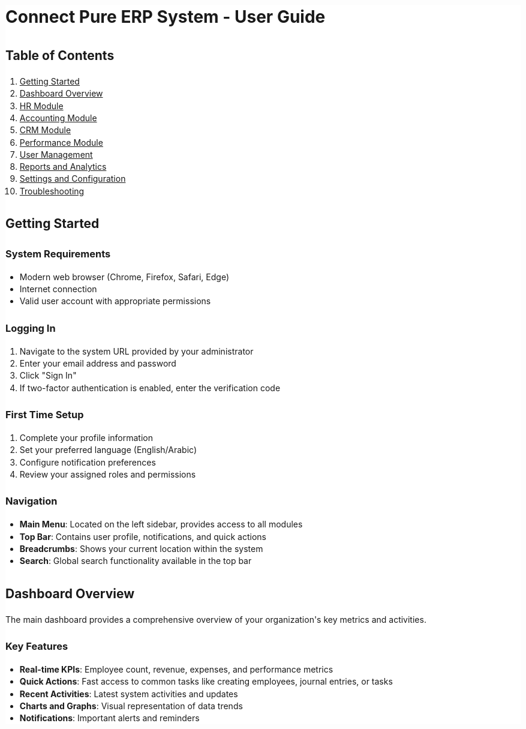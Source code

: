 # Connect Pure ERP System - User Guide

## Table of Contents

1. [Getting Started](#getting-started)
2. [Dashboard Overview](#dashboard-overview)
3. [HR Module](#hr-module)
4. [Accounting Module](#accounting-module)
5. [CRM Module](#crm-module)
6. [Performance Module](#performance-module)
7. [User Management](#user-management)
8. [Reports and Analytics](#reports-and-analytics)
9. [Settings and Configuration](#settings-and-configuration)
10. [Troubleshooting](#troubleshooting)

## Getting Started

### System Requirements
- Modern web browser (Chrome, Firefox, Safari, Edge)
- Internet connection
- Valid user account with appropriate permissions

### Logging In
1. Navigate to the system URL provided by your administrator
2. Enter your email address and password
3. Click "Sign In"
4. If two-factor authentication is enabled, enter the verification code

### First Time Setup
1. Complete your profile information
2. Set your preferred language (English/Arabic)
3. Configure notification preferences
4. Review your assigned roles and permissions

### Navigation
- **Main Menu**: Located on the left sidebar, provides access to all modules
- **Top Bar**: Contains user profile, notifications, and quick actions
- **Breadcrumbs**: Shows your current location within the system
- **Search**: Global search functionality available in the top bar

## Dashboard Overview

The main dashboard provides a comprehensive overview of your organization's key metrics and activities.

### Key Features
- **Real-time KPIs**: Employee count, revenue, expenses, and performance metrics
- **Quick Actions**: Fast access to common tasks like creating employees, journal entries, or tasks
- **Recent Activities**: Latest system activities and updates
- **Charts and Graphs**: Visual representation of data trends
- **Notifications**: Important alerts and reminders
